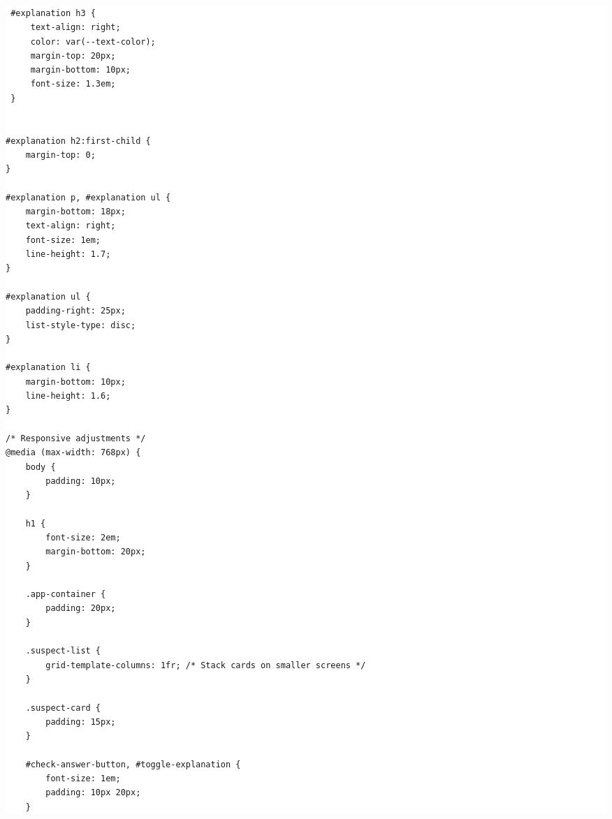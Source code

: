      #explanation h3 {
         text-align: right;
         color: var(--text-color);
         margin-top: 20px;
         margin-bottom: 10px;
         font-size: 1.3em;
     }


    #explanation h2:first-child {
        margin-top: 0;
    }

    #explanation p, #explanation ul {
        margin-bottom: 18px;
        text-align: right;
        font-size: 1em;
        line-height: 1.7;
    }

    #explanation ul {
        padding-right: 25px;
        list-style-type: disc;
    }

    #explanation li {
        margin-bottom: 10px;
        line-height: 1.6;
    }

    /* Responsive adjustments */
    @media (max-width: 768px) {
        body {
            padding: 10px;
        }

        h1 {
            font-size: 2em;
            margin-bottom: 20px;
        }

        .app-container {
            padding: 20px;
        }

        .suspect-list {
            grid-template-columns: 1fr; /* Stack cards on smaller screens */
        }

        .suspect-card {
            padding: 15px;
        }

        #check-answer-button, #toggle-explanation {
            font-size: 1em;
            padding: 10px 20px;
        }

